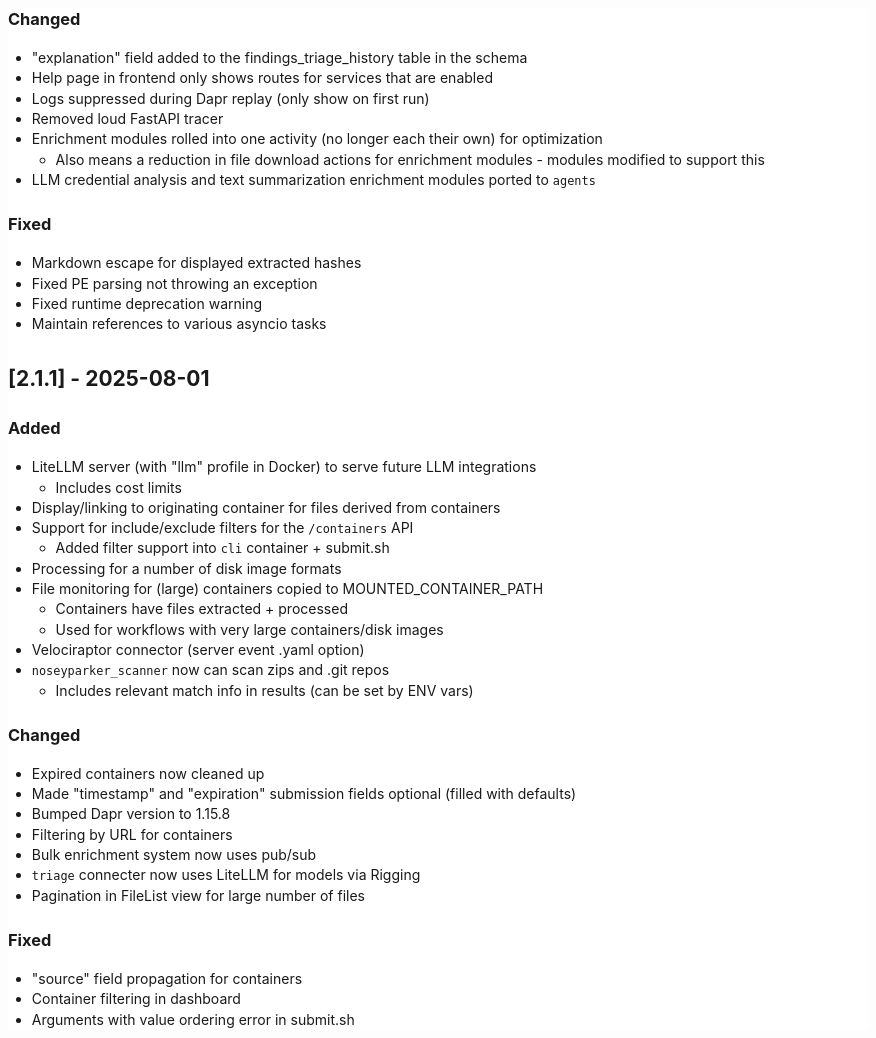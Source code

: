 ### Changed

- "explanation" field added to the findings_triage_history table in the schema
- Help page in frontend only shows routes for services that are enabled
- Logs suppressed during Dapr replay (only show on first run)
- Removed loud FastAPI tracer
- Enrichment modules rolled into one activity (no longer each their own) for optimization
  - Also means a reduction in file download actions for enrichment modules - modules modified to support this
- LLM credential analysis and text summarization enrichment modules ported to `agents`

### Fixed

- Markdown escape for displayed extracted hashes
- Fixed PE parsing not throwing an exception
- Fixed runtime deprecation warning
- Maintain references to various asyncio tasks


## [2.1.1] - 2025-08-01

### Added

- LiteLLM server (with "llm" profile in Docker) to serve future LLM integrations
  - Includes cost limits
- Display/linking to originating container for files derived from containers
- Support for include/exclude filters for the `/containers` API
  - Added filter support into `cli` container + submit.sh
- Processing for a number of disk image formats
- File monitoring for (large) containers copied to MOUNTED_CONTAINER_PATH
  - Containers have files extracted + processed
  - Used for workflows with very large containers/disk images
- Velociraptor connector (server event .yaml option)
- `noseyparker_scanner` now can scan zips and .git repos
  - Includes relevant match info in results (can be set by ENV vars)

### Changed

- Expired containers now cleaned up
- Made "timestamp" and "expiration" submission fields optional (filled with defaults)
- Bumped Dapr version to 1.15.8
- Filtering by URL for containers
- Bulk enrichment system now uses pub/sub
- `triage` connecter now uses LiteLLM for models via Rigging
- Pagination in FileList view for large number of files

### Fixed

- "source" field propagation for containers
- Container filtering in dashboard
- Arguments with value ordering error in submit.sh
